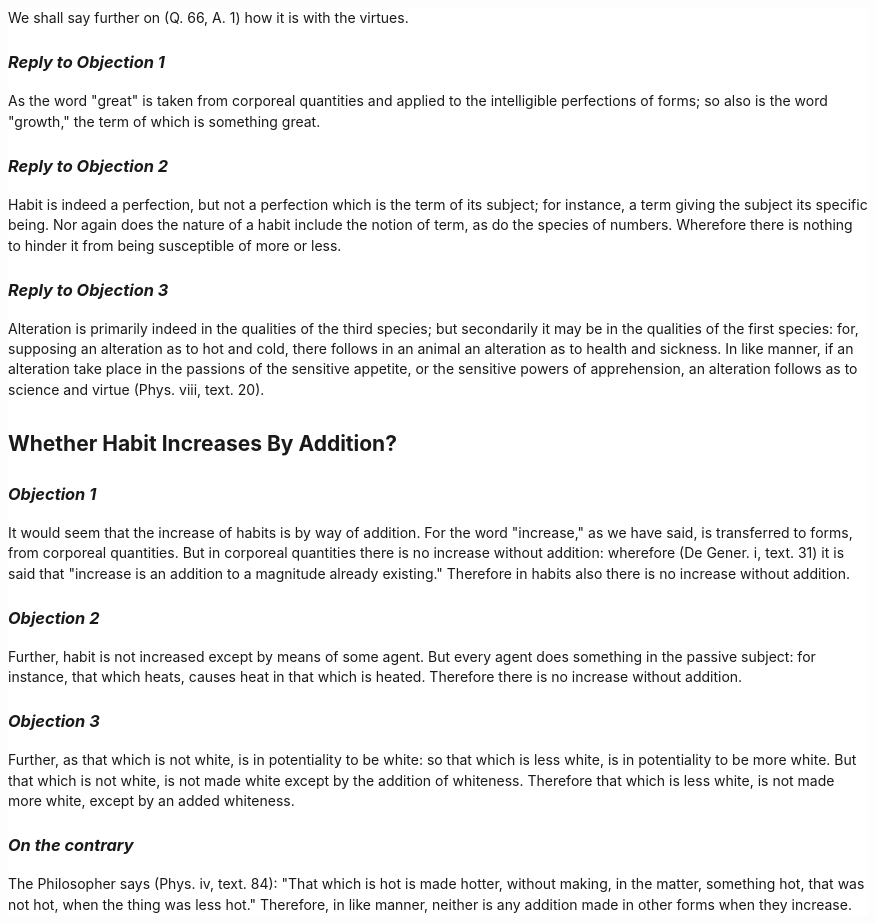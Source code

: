 We shall say further on (Q. 66, A. 1) how it is with the virtues.

### *Reply to Objection 1*
As the word "great" is taken from corporeal quantities
and applied to the intelligible perfections of forms; so also is the
word "growth," the term of which is something great.

### *Reply to Objection 2*
Habit is indeed a perfection, but not a perfection
which is the term of its subject; for instance, a term giving the
subject its specific being. Nor again does the nature of a habit
include the notion of term, as do the species of numbers. Wherefore
there is nothing to hinder it from being susceptible of more or less.

### *Reply to Objection 3*
Alteration is primarily indeed in the qualities of the
third species; but secondarily it may be in the qualities of the
first species: for, supposing an alteration as to hot and cold, there
follows in an animal an alteration as to health and sickness. In like
manner, if an alteration take place in the passions of the sensitive
appetite, or the sensitive powers of apprehension, an alteration
follows as to science and virtue (Phys. viii, text. 20).

## Whether Habit Increases By Addition?

### *Objection 1*
It would seem that the increase of habits is by way of
addition. For the word "increase," as we have said, is transferred to
forms, from corporeal quantities. But in corporeal quantities there
is no increase without addition: wherefore (De Gener. i, text. 31) it
is said that "increase is an addition to a magnitude already
existing." Therefore in habits also there is no increase without
addition.

### *Objection 2*
Further, habit is not increased except by means of some
agent. But every agent does something in the passive subject: for
instance, that which heats, causes heat in that which is heated.
Therefore there is no increase without addition.

### *Objection 3*
Further, as that which is not white, is in potentiality to be
white: so that which is less white, is in potentiality to be more
white. But that which is not white, is not made white except by the
addition of whiteness. Therefore that which is less white, is not
made more white, except by an added whiteness.

### *On the contrary*
The Philosopher says (Phys. iv, text. 84): "That
which is hot is made hotter, without making, in the matter, something
hot, that was not hot, when the thing was less hot." Therefore, in
like manner, neither is any addition made in other forms when they
increase.

